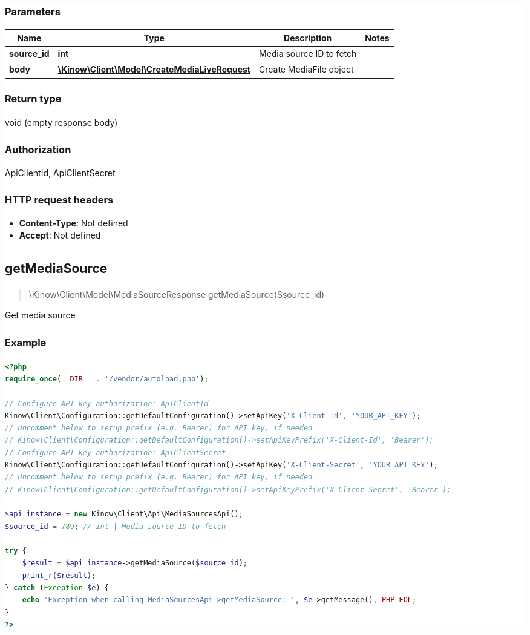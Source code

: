 ### Parameters

Name | Type | Description  | Notes
------------- | ------------- | ------------- | -------------
 **source_id** | **int**| Media source ID to fetch |
 **body** | [**\Kinow\Client\Model\CreateMediaLiveRequest**](#\Kinow\Client\Model\CreateMediaLiveRequest)| Create MediaFile object |

### Return type

void (empty response body)

### Authorization

[ApiClientId](#ApiClientId), [ApiClientSecret](#ApiClientSecret)

### HTTP request headers

 - **Content-Type**: Not defined
 - **Accept**: Not defined

## **getMediaSource**
> \Kinow\Client\Model\MediaSourceResponse getMediaSource($source_id)



Get media source

### Example
```php
<?php
require_once(__DIR__ . '/vendor/autoload.php');

// Configure API key authorization: ApiClientId
Kinow\Client\Configuration::getDefaultConfiguration()->setApiKey('X-Client-Id', 'YOUR_API_KEY');
// Uncomment below to setup prefix (e.g. Bearer) for API key, if needed
// Kinow\Client\Configuration::getDefaultConfiguration()->setApiKeyPrefix('X-Client-Id', 'Bearer');
// Configure API key authorization: ApiClientSecret
Kinow\Client\Configuration::getDefaultConfiguration()->setApiKey('X-Client-Secret', 'YOUR_API_KEY');
// Uncomment below to setup prefix (e.g. Bearer) for API key, if needed
// Kinow\Client\Configuration::getDefaultConfiguration()->setApiKeyPrefix('X-Client-Secret', 'Bearer');

$api_instance = new Kinow\Client\Api\MediaSourcesApi();
$source_id = 789; // int | Media source ID to fetch

try {
    $result = $api_instance->getMediaSource($source_id);
    print_r($result);
} catch (Exception $e) {
    echo 'Exception when calling MediaSourcesApi->getMediaSource: ', $e->getMessage(), PHP_EOL;
}
?>
```
